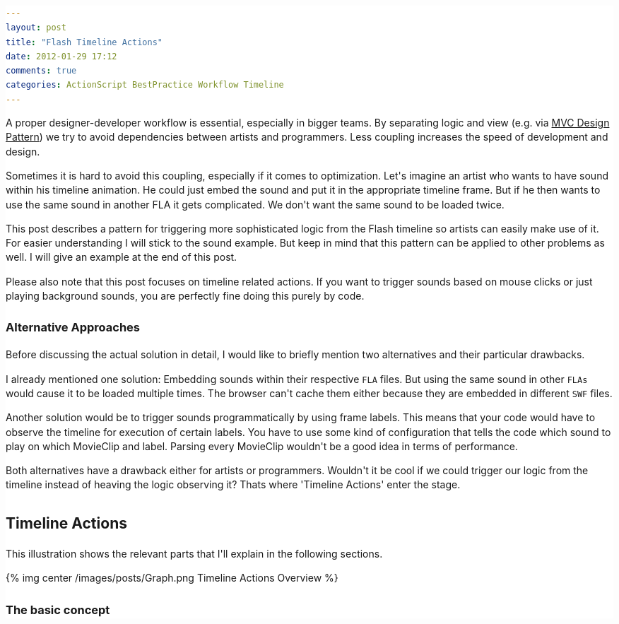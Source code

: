 ```yaml
---
layout: post
title: "Flash Timeline Actions"
date: 2012-01-29 17:12
comments: true
categories: ActionScript BestPractice Workflow Timeline
---
```


A proper designer-developer workflow is essential, especially in bigger teams. By separating logic and view (e.g. via [MVC Design Pattern](http://en.wikipedia.org/wiki/Model%E2%80%93view%E2%80%93controller)) we try to avoid dependencies between artists and programmers. Less coupling increases the speed of development and design.



Sometimes it is hard to avoid this coupling, especially if it comes to optimization. Let's imagine an artist who wants to have sound within his timeline animation. He could just embed the sound and put it in the appropriate timeline frame. But if he then wants to use the same sound in another FLA it gets complicated. We don't want the same sound to be loaded twice.

This post describes a pattern for triggering more sophisticated logic from the Flash timeline so artists can easily make use of it. For easier understanding I will stick to the sound example. But keep in mind that this pattern can be applied to other problems as well. I will give an example at the end of this post.

Please also note that this post focuses on timeline related actions. If you want to trigger sounds based on mouse clicks or just playing background sounds, you are perfectly fine doing this purely by code.

### Alternative Approaches

Before discussing the actual solution in detail, I would like to briefly mention two alternatives and their particular drawbacks.

I already mentioned one solution: Embedding sounds within their respective `FLA` files. But using the same sound in other `FLAs` would cause it to be loaded multiple times. The browser can't cache them either because they are embedded in different `SWF` files.

Another solution would be to trigger sounds programmatically by using frame labels. This means that your code would have to observe the timeline for execution of certain labels. You have to use some kind of configuration that tells the code which sound to play on which MovieClip and label. Parsing every MovieClip wouldn't be a good idea in terms of performance.

Both alternatives have a drawback either for artists or programmers. Wouldn't it be cool if we could trigger our logic from the timeline instead of heaving the logic observing it? Thats where 'Timeline Actions' enter the stage.

## Timeline Actions

This illustration shows the relevant parts that I'll explain in the following sections.

{% img center /images/posts/Graph.png Timeline Actions Overview %}

### The basic concept
